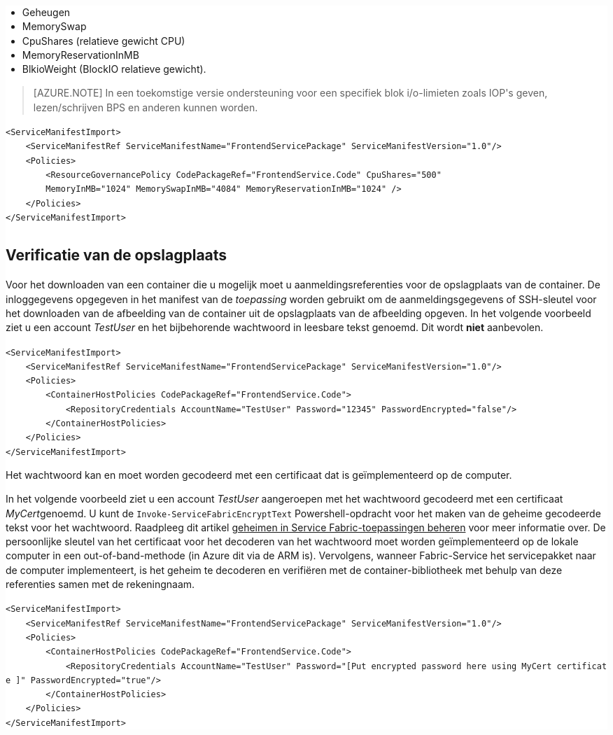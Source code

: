 - Geheugen
- MemorySwap
- CpuShares (relatieve gewicht CPU)
- MemoryReservationInMB  
- BlkioWeight (BlockIO relatieve gewicht). 

>[AZURE.NOTE] In een toekomstige versie ondersteuning voor een specifiek blok i/o-limieten zoals IOP's geven, lezen/schrijven BPS en anderen kunnen worden.


    <ServiceManifestImport>
        <ServiceManifestRef ServiceManifestName="FrontendServicePackage" ServiceManifestVersion="1.0"/>
        <Policies>
            <ResourceGovernancePolicy CodePackageRef="FrontendService.Code" CpuShares="500" 
            MemoryInMB="1024" MemorySwapInMB="4084" MemoryReservationInMB="1024" />
        </Policies>
    </ServiceManifestImport>


## <a name="repository-authentication"></a>Verificatie van de opslagplaats
Voor het downloaden van een container die u mogelijk moet u aanmeldingsreferenties voor de opslagplaats van de container. De inloggegevens opgegeven in het manifest van de *toepassing* worden gebruikt om de aanmeldingsgegevens of SSH-sleutel voor het downloaden van de afbeelding van de container uit de opslagplaats van de afbeelding opgeven.  In het volgende voorbeeld ziet u een account *TestUser* en het bijbehorende wachtwoord in leesbare tekst genoemd. Dit wordt **niet** aanbevolen.


    <ServiceManifestImport>
        <ServiceManifestRef ServiceManifestName="FrontendServicePackage" ServiceManifestVersion="1.0"/>
        <Policies>
            <ContainerHostPolicies CodePackageRef="FrontendService.Code">
                <RepositoryCredentials AccountName="TestUser" Password="12345" PasswordEncrypted="false"/>
            </ContainerHostPolicies>
        </Policies>
    </ServiceManifestImport>

Het wachtwoord kan en moet worden gecodeerd met een certificaat dat is geïmplementeerd op de computer.

In het volgende voorbeeld ziet u een account *TestUser* aangeroepen met het wachtwoord gecodeerd met een certificaat *MyCert*genoemd. U kunt de `Invoke-ServiceFabricEncryptText` Powershell-opdracht voor het maken van de geheime gecodeerde tekst voor het wachtwoord. Raadpleeg dit artikel [geheimen in Service Fabric-toepassingen beheren](service-fabric-application-secret-management.md) voor meer informatie over. De persoonlijke sleutel van het certificaat voor het decoderen van het wachtwoord moet worden geïmplementeerd op de lokale computer in een out-of-band-methode (in Azure dit via de ARM is). Vervolgens, wanneer Fabric-Service het servicepakket naar de computer implementeert, is het geheim te decoderen en verifiëren met de container-bibliotheek met behulp van deze referenties samen met de rekeningnaam.


    <ServiceManifestImport>
        <ServiceManifestRef ServiceManifestName="FrontendServicePackage" ServiceManifestVersion="1.0"/>
        <Policies>
            <ContainerHostPolicies CodePackageRef="FrontendService.Code">
                <RepositoryCredentials AccountName="TestUser" Password="[Put encrypted password here using MyCert certificate ]" PasswordEncrypted="true"/>
            </ContainerHostPolicies>
        </Policies>
    </ServiceManifestImport>
